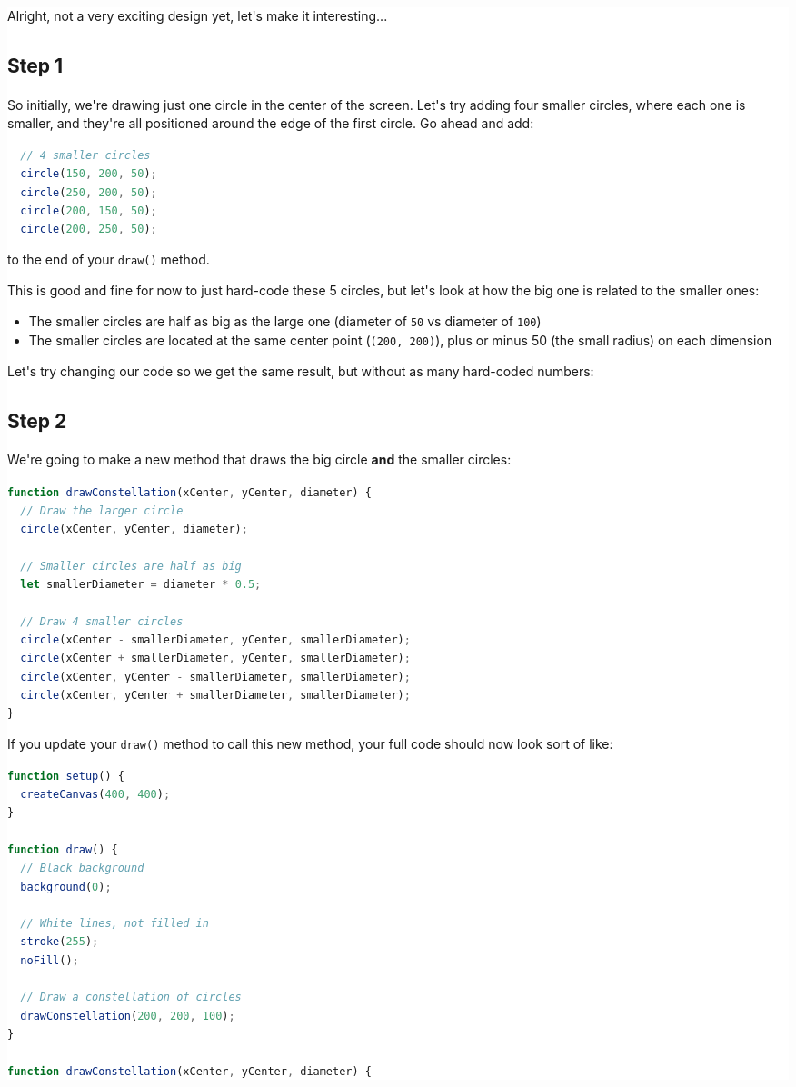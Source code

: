 Alright, not a very exciting design yet, let's make it interesting...

## Step 1

So initially, we're drawing just one circle in the center of the screen. Let's try adding four smaller circles, where each one is smaller, and they're all positioned around the edge of the first circle. Go ahead and add:

```js
  // 4 smaller circles
  circle(150, 200, 50);
  circle(250, 200, 50);
  circle(200, 150, 50);
  circle(200, 250, 50);
```

to the end of your `draw()` method.

This is good and fine for now to just hard-code these 5 circles, but let's look at how the big one is related to the smaller ones:

* The smaller circles are half as big as the large one (diameter of `50` vs diameter of `100`)
* The smaller circles are located at the same center point (`(200, 200)`), plus or minus 50 (the small radius) on each dimension

Let's try changing our code so we get the same result, but without as many hard-coded numbers:

## Step 2

We're going to make a new method that draws the big circle **and** the smaller circles:

```js
function drawConstellation(xCenter, yCenter, diameter) {
  // Draw the larger circle
  circle(xCenter, yCenter, diameter);
  
  // Smaller circles are half as big
  let smallerDiameter = diameter * 0.5;
  
  // Draw 4 smaller circles
  circle(xCenter - smallerDiameter, yCenter, smallerDiameter);
  circle(xCenter + smallerDiameter, yCenter, smallerDiameter);
  circle(xCenter, yCenter - smallerDiameter, smallerDiameter);
  circle(xCenter, yCenter + smallerDiameter, smallerDiameter);
}
```

If you update your `draw()` method to call this new method, your full code should now look sort of like:

```js
function setup() {
  createCanvas(400, 400);
}

function draw() {
  // Black background
  background(0);
  
  // White lines, not filled in
  stroke(255);
  noFill();
  
  // Draw a constellation of circles
  drawConstellation(200, 200, 100);
}

function drawConstellation(xCenter, yCenter, diameter) {
```